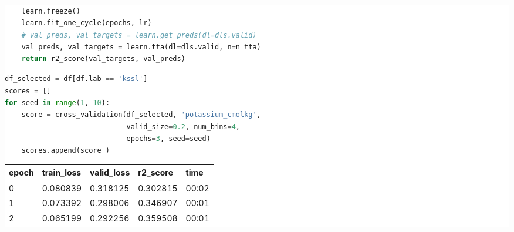 ``` python
    learn.freeze()
    learn.fit_one_cycle(epochs, lr)
    # val_preds, val_targets = learn.get_preds(dl=dls.valid)
    val_preds, val_targets = learn.tta(dl=dls.valid, n=n_tta)
    return r2_score(val_targets, val_preds)
```

``` python
df_selected = df[df.lab == 'kssl']
scores = []
for seed in range(1, 10):
    score = cross_validation(df_selected, 'potassium_cmolkg', 
                             valid_size=0.2, num_bins=4, 
                             epochs=3, seed=seed)
    scores.append(score )
```

<style>
    /* Turns off some styling */
    progress {
        /* gets rid of default border in Firefox and Opera. */
        border: none;
        /* Needs to be in here for Safari polyfill so background images work as expected. */
        background-size: auto;
    }
    progress:not([value]), progress:not([value])::-webkit-progress-bar {
        background: repeating-linear-gradient(45deg, #7e7e7e, #7e7e7e 10px, #5c5c5c 10px, #5c5c5c 20px);
    }
    .progress-bar-interrupted, .progress-bar-interrupted::-webkit-progress-bar {
        background: #F44336;
    }
</style>

<table class="dataframe" data-quarto-postprocess="true" data-border="1">
<thead>
<tr class="header" style="text-align: left;">
<th data-quarto-table-cell-role="th">epoch</th>
<th data-quarto-table-cell-role="th">train_loss</th>
<th data-quarto-table-cell-role="th">valid_loss</th>
<th data-quarto-table-cell-role="th">r2_score</th>
<th data-quarto-table-cell-role="th">time</th>
</tr>
</thead>
<tbody>
<tr class="odd">
<td>0</td>
<td>0.080839</td>
<td>0.318125</td>
<td>0.302815</td>
<td>00:02</td>
</tr>
<tr class="even">
<td>1</td>
<td>0.073392</td>
<td>0.298006</td>
<td>0.346907</td>
<td>00:01</td>
</tr>
<tr class="odd">
<td>2</td>
<td>0.065199</td>
<td>0.292256</td>
<td>0.359508</td>
<td>00:01</td>
</tr>